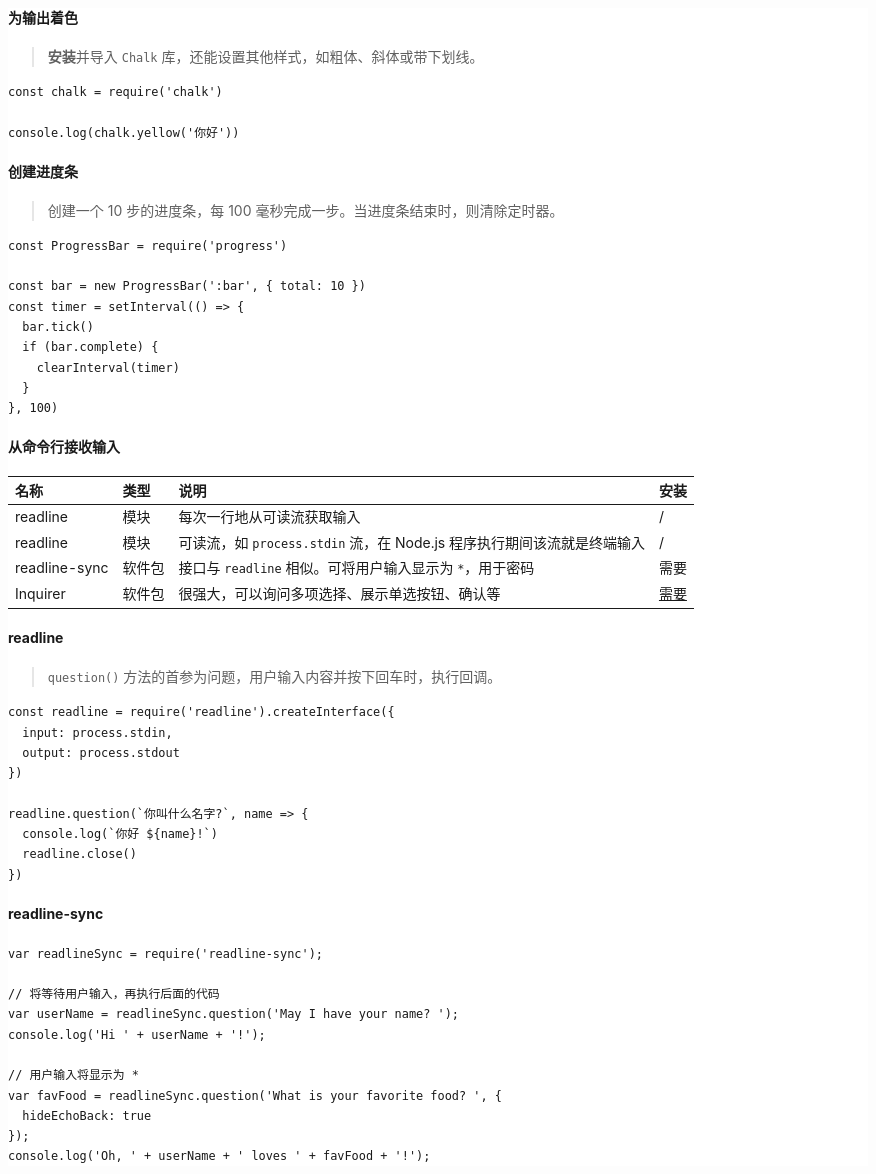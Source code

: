 #### 为输出着色  
> **安装**并导入 `Chalk` 库，还能设置其他样式，如粗体、斜体或带下划线。   

```
const chalk = require('chalk')

console.log(chalk.yellow('你好'))
```

#### 创建进度条  
> 创建一个 10 步的进度条，每 100 毫秒完成一步。当进度条结束时，则清除定时器。  

```
const ProgressBar = require('progress')

const bar = new ProgressBar(':bar', { total: 10 })
const timer = setInterval(() => {
  bar.tick()
  if (bar.complete) {
    clearInterval(timer)
  }
}, 100)
```

#### 从命令行接收输入  

名称 | 类型 | 说明 | 安装  
:- | :- | :- | :-
readline | 模块 | 每次一行地从可读流获取输入 | /  
readline | 模块 | 可读流，如 `process.stdin` 流，在 Node.js 程序执行期间该流就是终端输入 | /  
readline-sync | 软件包 | 接口与 `readline` 相似。可将用户输入显示为 `*`，用于密码 | 需要  
Inquirer | 软件包 | 很强大，可以询问多项选择、展示单选按钮、确认等 | [需要](https://github.com/SBoudrias/Inquirer.js)  

#### readline  
> `question()` 方法的首参为问题，用户输入内容并按下回车时，执行回调。  

```
const readline = require('readline').createInterface({
  input: process.stdin,
  output: process.stdout
})

readline.question(`你叫什么名字?`, name => {
  console.log(`你好 ${name}!`)
  readline.close()
})
```

#### readline-sync

```
var readlineSync = require('readline-sync');
 
// 将等待用户输入，再执行后面的代码
var userName = readlineSync.question('May I have your name? ');
console.log('Hi ' + userName + '!');
 
// 用户输入将显示为 *  
var favFood = readlineSync.question('What is your favorite food? ', {
  hideEchoBack: true
});
console.log('Oh, ' + userName + ' loves ' + favFood + '!');
```
